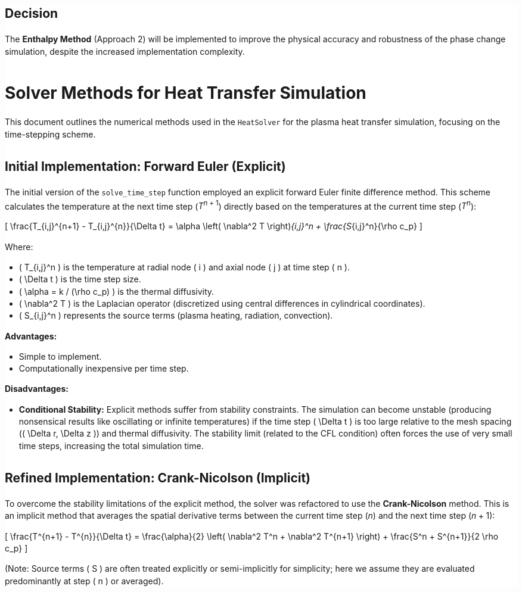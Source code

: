 ## Decision

The **Enthalpy Method** (Approach 2) will be implemented to improve the physical accuracy and robustness of the phase change simulation, despite the increased implementation complexity. 





# Solver Methods for Heat Transfer Simulation

This document outlines the numerical methods used in the `HeatSolver` for the plasma heat transfer simulation, focusing on the time-stepping scheme.

## Initial Implementation: Forward Euler (Explicit)

The initial version of the `solve_time_step` function employed an explicit forward Euler finite difference method. This scheme calculates the temperature at the next time step ($T^{n+1}$) directly based on the temperatures at the current time step ($T^n$):

\[ \frac{T_{i,j}^{n+1} - T_{i,j}^{n}}{\Delta t} = \alpha \left( \nabla^2 T \right)_{i,j}^n + \frac{S_{i,j}^n}{\rho c_p} \]

Where:
- \( T_{i,j}^n \) is the temperature at radial node \( i \) and axial node \( j \) at time step \( n \).
- \( \Delta t \) is the time step size.
- \( \alpha = k / (\rho c_p) \) is the thermal diffusivity.
- \( \nabla^2 T \) is the Laplacian operator (discretized using central differences in cylindrical coordinates).
- \( S_{i,j}^n \) represents the source terms (plasma heating, radiation, convection).

**Advantages:**
- Simple to implement.
- Computationally inexpensive per time step.

**Disadvantages:**
- **Conditional Stability:** Explicit methods suffer from stability constraints. The simulation can become unstable (producing nonsensical results like oscillating or infinite temperatures) if the time step \( \Delta t \) is too large relative to the mesh spacing (\( \Delta r, \Delta z \)) and thermal diffusivity. The stability limit (related to the CFL condition) often forces the use of very small time steps, increasing the total simulation time.

## Refined Implementation: Crank-Nicolson (Implicit)

To overcome the stability limitations of the explicit method, the solver was refactored to use the **Crank-Nicolson** method. This is an implicit method that averages the spatial derivative terms between the current time step ($n$) and the next time step ($n+1$):

\[ \frac{T^{n+1} - T^{n}}{\Delta t} = \frac{\alpha}{2} \left( \nabla^2 T^n + \nabla^2 T^{n+1} \right) + \frac{S^n + S^{n+1}}{2 \rho c_p} \]

(Note: Source terms \( S \) are often treated explicitly or semi-implicitly for simplicity; here we assume they are evaluated predominantly at step \( n \) or averaged).
